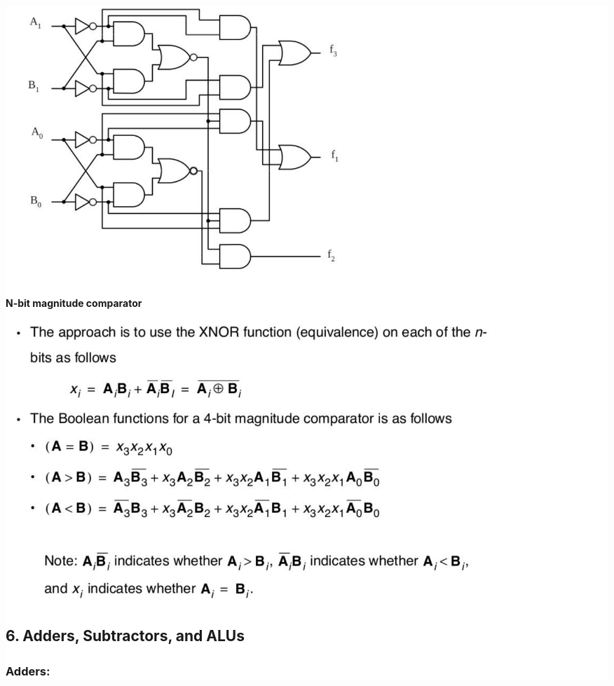 ![alt text](./combinational/image-27.png)

#### N-bit magnitude comparator
![alt text](./combinational/image-28.png)





## 6. Adders, Subtractors, and ALUs

###  Adders:
